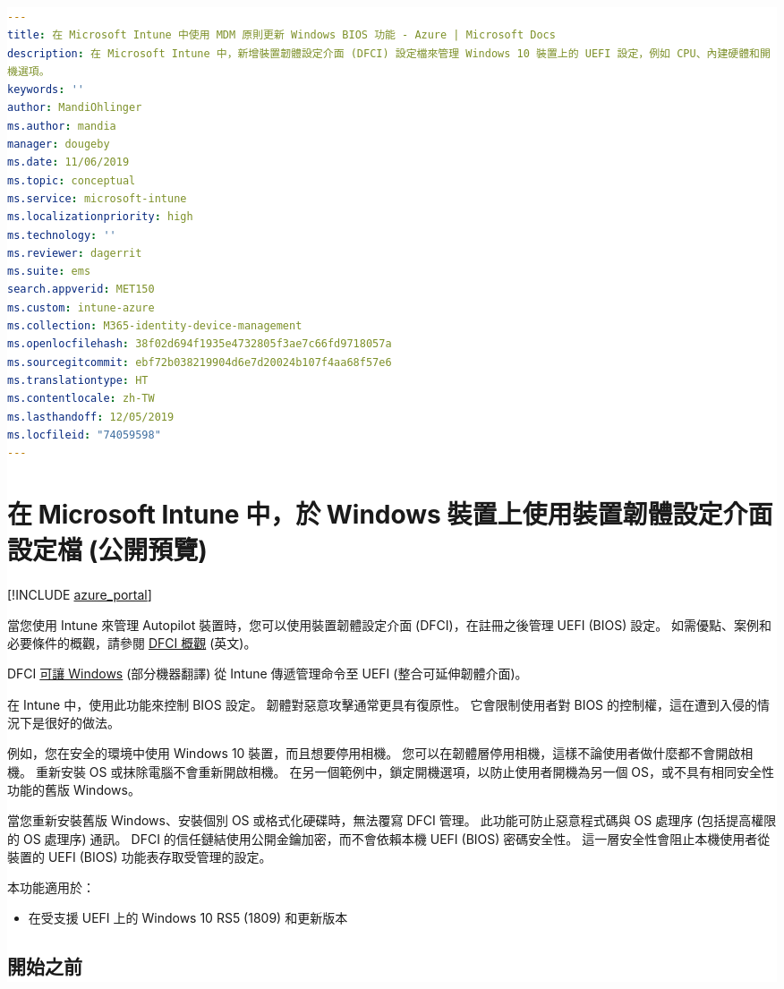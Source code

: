 ```yaml
---
title: 在 Microsoft Intune 中使用 MDM 原則更新 Windows BIOS 功能 - Azure | Microsoft Docs
description: 在 Microsoft Intune 中，新增裝置韌體設定介面 (DFCI) 設定檔來管理 Windows 10 裝置上的 UEFI 設定，例如 CPU、內建硬體和開機選項。
keywords: ''
author: MandiOhlinger
ms.author: mandia
manager: dougeby
ms.date: 11/06/2019
ms.topic: conceptual
ms.service: microsoft-intune
ms.localizationpriority: high
ms.technology: ''
ms.reviewer: dagerrit
ms.suite: ems
search.appverid: MET150
ms.custom: intune-azure
ms.collection: M365-identity-device-management
ms.openlocfilehash: 38f02d694f1935e4732805f3ae7c66fd9718057a
ms.sourcegitcommit: ebf72b038219904d6e7d20024b107f4aa68f57e6
ms.translationtype: HT
ms.contentlocale: zh-TW
ms.lasthandoff: 12/05/2019
ms.locfileid: "74059598"
---
```

# <a name="use-device-firmware-configuration-interface-profiles-on-windows-devices-in-microsoft-intune-public-preview"></a>在 Microsoft Intune 中，於 Windows 裝置上使用裝置韌體設定介面設定檔 (公開預覽)

[!INCLUDE [azure_portal](../includes/azure_portal.md)]

當您使用 Intune 來管理 Autopilot 裝置時，您可以使用裝置韌體設定介面 (DFCI)，在註冊之後管理 UEFI (BIOS) 設定。 如需優點、案例和必要條件的概觀，請參閱 [DFCI 概觀](https://microsoft.github.io/mu/dyn/mu_plus/DfciPkg/Docs/Dfci_Feature/) \(英文\)。

DFCI [可讓 Windows](https://docs.microsoft.com/windows/client-management/mdm/uefi-csp) \(部分機器翻譯\) 從 Intune 傳遞管理命令至 UEFI (整合可延伸韌體介面)。

在 Intune 中，使用此功能來控制 BIOS 設定。 韌體對惡意攻擊通常更具有復原性。 它會限制使用者對 BIOS 的控制權，這在遭到入侵的情況下是很好的做法。

例如，您在安全的環境中使用 Windows 10 裝置，而且想要停用相機。 您可以在韌體層停用相機，這樣不論使用者做什麼都不會開啟相機。 重新安裝 OS 或抹除電腦不會重新開啟相機。 在另一個範例中，鎖定開機選項，以防止使用者開機為另一個 OS，或不具有相同安全性功能的舊版 Windows。

當您重新安裝舊版 Windows、安裝個別 OS 或格式化硬碟時，無法覆寫 DFCI 管理。 此功能可防止惡意程式碼與 OS 處理序 (包括提高權限的 OS 處理序) 通訊。 DFCI 的信任鏈結使用公開金鑰加密，而不會依賴本機 UEFI (BIOS) 密碼安全性。 這一層安全性會阻止本機使用者從裝置的 UEFI (BIOS) 功能表存取受管理的設定。

本功能適用於：

- 在受支援 UEFI 上的 Windows 10 RS5 (1809) 和更新版本

## <a name="before-you-begin"></a>開始之前

